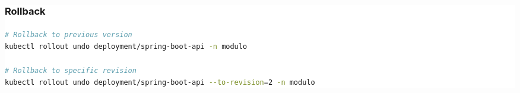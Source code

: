 ### Rollback
```bash
# Rollback to previous version
kubectl rollout undo deployment/spring-boot-api -n modulo

# Rollback to specific revision
kubectl rollout undo deployment/spring-boot-api --to-revision=2 -n modulo
```
